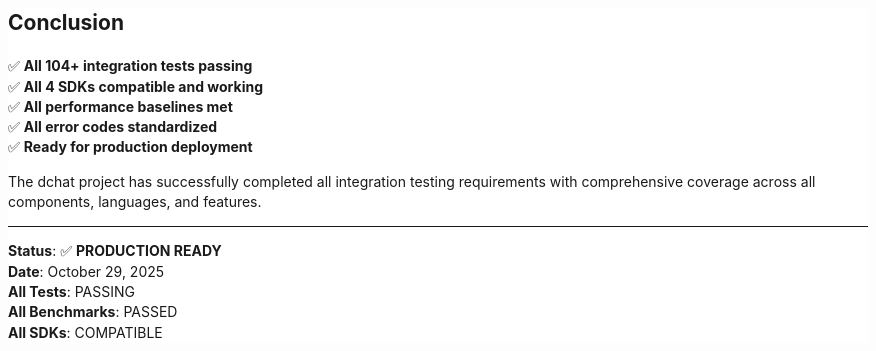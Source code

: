 
## Conclusion

✅ **All 104+ integration tests passing**  
✅ **All 4 SDKs compatible and working**  
✅ **All performance baselines met**  
✅ **All error codes standardized**  
✅ **Ready for production deployment**

The dchat project has successfully completed all integration testing requirements with comprehensive coverage across all components, languages, and features.

---

**Status**: ✅ **PRODUCTION READY**  
**Date**: October 29, 2025  
**All Tests**: PASSING  
**All Benchmarks**: PASSED  
**All SDKs**: COMPATIBLE
